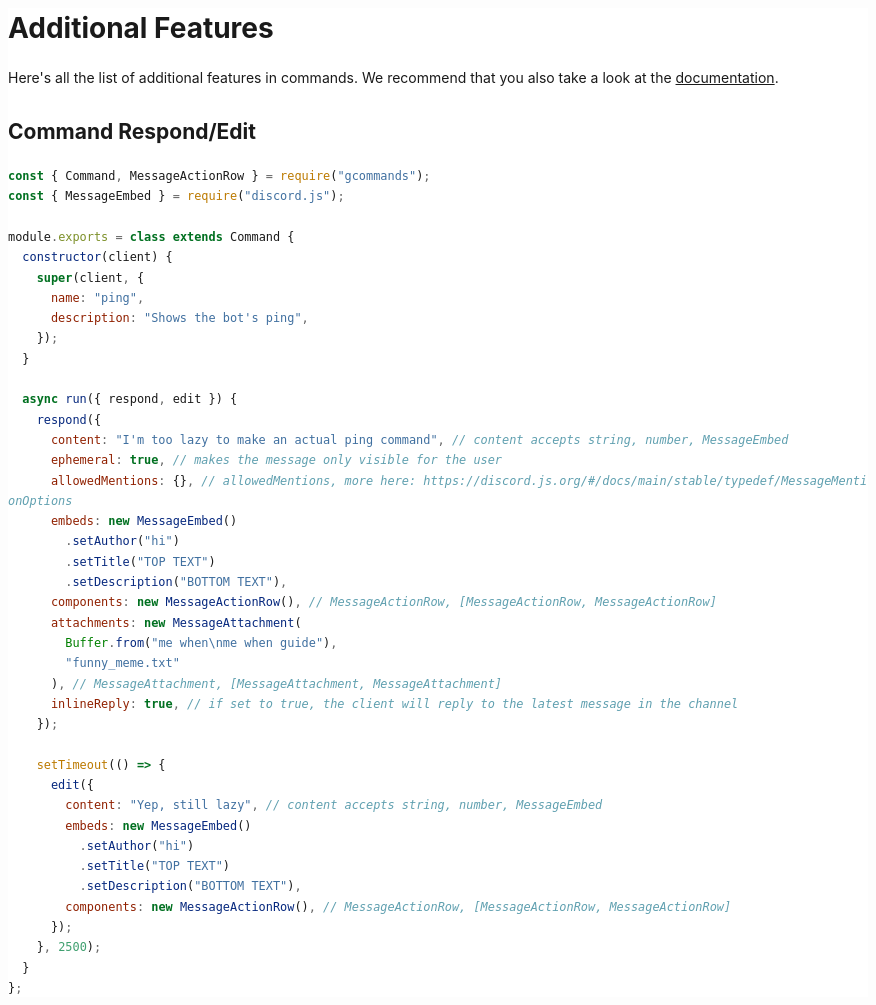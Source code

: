 # Additional Features

Here's all the list of additional features in commands.
We recommend that you also take a look at the [documentation](https://gcommands.js.org/docs/#/docs/main/main/typedef/CommandOptions).

## Command Respond/Edit

```js
const { Command, MessageActionRow } = require("gcommands");
const { MessageEmbed } = require("discord.js");

module.exports = class extends Command {
  constructor(client) {
    super(client, {
      name: "ping",
      description: "Shows the bot's ping",
    });
  }

  async run({ respond, edit }) {
    respond({
      content: "I'm too lazy to make an actual ping command", // content accepts string, number, MessageEmbed
      ephemeral: true, // makes the message only visible for the user
      allowedMentions: {}, // allowedMentions, more here: https://discord.js.org/#/docs/main/stable/typedef/MessageMentionOptions
      embeds: new MessageEmbed()
        .setAuthor("hi")
        .setTitle("TOP TEXT")
        .setDescription("BOTTOM TEXT"),
      components: new MessageActionRow(), // MessageActionRow, [MessageActionRow, MessageActionRow]
      attachments: new MessageAttachment(
        Buffer.from("me when\nme when guide"),
        "funny_meme.txt"
      ), // MessageAttachment, [MessageAttachment, MessageAttachment]
      inlineReply: true, // if set to true, the client will reply to the latest message in the channel
    });

    setTimeout(() => {
      edit({
        content: "Yep, still lazy", // content accepts string, number, MessageEmbed
        embeds: new MessageEmbed()
          .setAuthor("hi")
          .setTitle("TOP TEXT")
          .setDescription("BOTTOM TEXT"),
        components: new MessageActionRow(), // MessageActionRow, [MessageActionRow, MessageActionRow]
      });
    }, 2500);
  }
};
```
